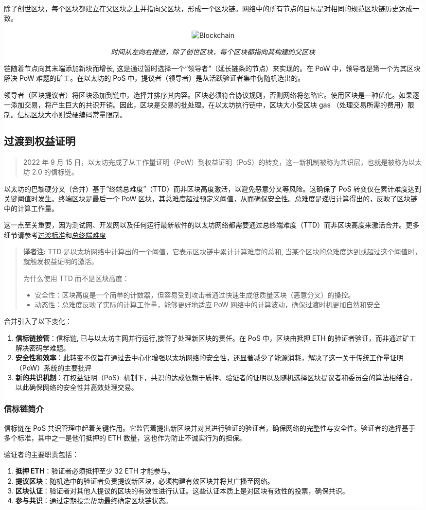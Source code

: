 除了创世区块，每个区块都建立在父区块之上并指向父区块，形成一个区块链。网络中的所有节点的目标是对相同的规范区块链历史达成一致。

<a id="img_blockchain"></a>

<figure class="diagram" style="text-align:center">

![Blockchain](./images/cl/blockchain.svg)

<figcaption>

_时间从左向右推进，除了创世区块，每个区块都指向其构建的父区块_

</figcaption>
</figure>

链随着节点向其末端添加新块而增长, 这是通过暂时选择一个“领导者”（延长链条的节点）来实现的。在 PoW 中，领导者是第一个为其区块解决 PoW 难题的矿工。在以太坊的 PoS 中，提议者（领导者）是从活跃验证者集中伪随机选出的。

领导者（区块提议者）将区块添加到链中，选择并排序其内容。区块必须符合协议规则，否则网络将忽略它。使用区块是一种优化。如果逐一添加交易，将产生巨大的共识开销。因此，区块是交易的批处理。在以太坊执行链中，区块大小受区块 gas （处理交易所需的费用）限制。[信标区块](https://epf.wiki/#/wiki/CL/beacon-api?id=beaconblockbody)大小则受硬编码常量限制。


## 过渡到权益证明
> 2022 年 9 月 15 日，以太坊完成了从工作量证明（PoW）到权益证明（PoS）的转变，这一新机制被称为共识层，也就是被称为以太坊 2.0 的信标链。

以太坊的巴黎硬分叉（合并）基于“终端总难度”（TTD）而非区块高度激活，以避免恶意分叉等风险。这确保了 PoS 转变仅在累计难度达到关键阈值时发生。终端区块是最后一个 PoW 区块，其总难度超过预定义阈值，从而确保安全性。总难度是递归计算得出的，反映了区块链中的计算工作量。

这一点至关重要，因为测试网、开发网以及任何运行最新软件的以太坊网络都需要通过总终端难度（TTD）而非区块高度来激活合并。更多细节请参考[过渡标准]((https://hackmd.io/@kira50/rJ2y7jImR))和[总终端难度]((https://bordel.wtf))

> **译者注:**
> TTD 是以太坊网络中计算出的一个阈值，它表示区块链中累计计算难度的总和, 当某个区块的总难度达到或超过这个阈值时，就触发权益证明的激活。
> 
> 为什么使用 TTD 而不是区块高度：
> - 安全性：区块高度是一个简单的计数器，但容易受到攻击者通过快速生成低质量区块（恶意分叉）的操控。
> - 动态性：总难度反映了实际的计算工作量，能够更好地适应 PoW 网络中的计算波动，确保过渡时机更加自然和安全

合并引入了以下变化：

1. **信标链接管**：信标链, 已与以太坊主网并行运行,接管了处理新区块的责任。在 PoS 中，区块由抵押 ETH 的验证者验证，而非通过矿工解决密码学难题。
2. **安全性和效率**：此转变不仅旨在通过去中心化增强以太坊网络的安全性，还显著减少了能源消耗，解决了这一关于传统工作量证明（PoW）系统的主要批评
3. **新的共识机制**：在权益证明（PoS）机制下，共识的达成依赖于质押、验证者的证明以及随机选择区块提议者和委员会的算法相结合，以此确保网络的安全性并高效处理交易。


### 信标链简介

信标链在 PoS 共识管理中起着关键作用。它监管着提出新区块并对其进行验证的验证者，确保网络的完整性与安全性。验证者的选择基于多个标准，其中之一是他们抵押的 ETH 数量，这也作为防止不诚实行为的担保。

验证者的主要职责包括：

1. **抵押 ETH**：验证者必须抵押至少 32 ETH 才能参与。
2. **提议区块**：随机选中的验证者负责提议新区块，必须构建有效区块并将其广播至网络。
3. **区块认证**：验证者对其他人提议的区块的有效性进行认证。这些认证本质上是对区块有效性的投票，确保共识。
4. **参与共识**：通过定期投票帮助最终确定区块链状态。
